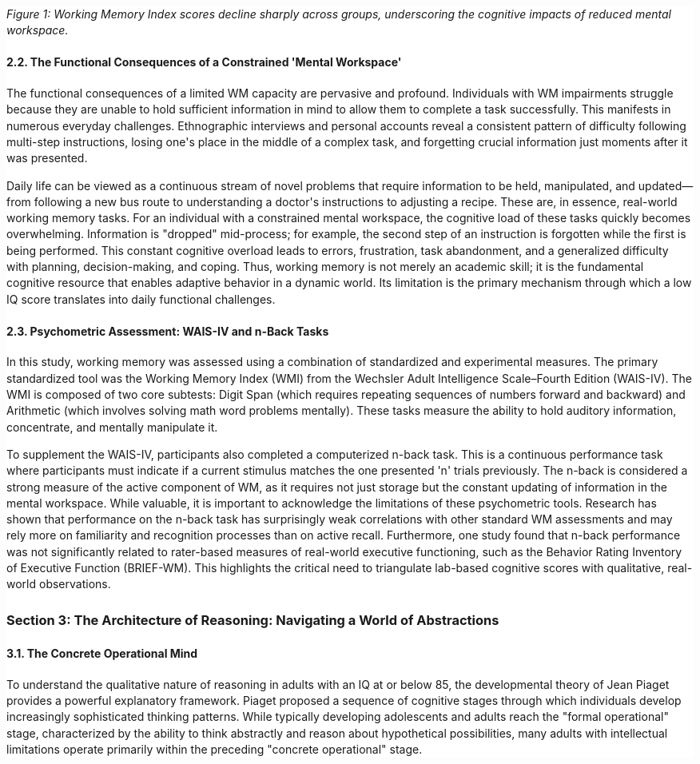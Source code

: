 *Figure 1: Working Memory Index scores decline sharply across groups, underscoring the cognitive impacts of reduced mental workspace.*


#### 2.2. The Functional Consequences of a Constrained 'Mental Workspace'

The functional consequences of a limited WM capacity are pervasive and profound. Individuals with WM impairments struggle because they are unable to hold sufficient information in mind to allow them to complete a task successfully. This manifests in numerous everyday challenges. Ethnographic interviews and personal accounts reveal a consistent pattern of difficulty following multi-step instructions, losing one's place in the middle of a complex task, and forgetting crucial information just moments after it was presented.

Daily life can be viewed as a continuous stream of novel problems that require information to be held, manipulated, and updated—from following a new bus route to understanding a doctor's instructions to adjusting a recipe. These are, in essence, real-world working memory tasks. For an individual with a constrained mental workspace, the cognitive load of these tasks quickly becomes overwhelming. Information is "dropped" mid-process; for example, the second step of an instruction is forgotten while the first is being performed. This constant cognitive overload leads to errors, frustration, task abandonment, and a generalized difficulty with planning, decision-making, and coping. Thus, working memory is not merely an academic skill; it is the fundamental cognitive resource that enables adaptive behavior in a dynamic world. Its limitation is the primary mechanism through which a low IQ score translates into daily functional challenges.

#### 2.3. Psychometric Assessment: WAIS-IV and n-Back Tasks

In this study, working memory was assessed using a combination of standardized and experimental measures. The primary standardized tool was the Working Memory Index (WMI) from the Wechsler Adult Intelligence Scale–Fourth Edition (WAIS-IV). The WMI is composed of two core subtests: Digit Span (which requires repeating sequences of numbers forward and backward) and Arithmetic (which involves solving math word problems mentally). These tasks measure the ability to hold auditory information, concentrate, and mentally manipulate it.

To supplement the WAIS-IV, participants also completed a computerized n-back task. This is a continuous performance task where participants must indicate if a current stimulus matches the one presented 'n' trials previously. The n-back is considered a strong measure of the active component of WM, as it requires not just storage but the constant updating of information in the mental workspace. While valuable, it is important to acknowledge the limitations of these psychometric tools. Research has shown that performance on the n-back task has surprisingly weak correlations with other standard WM assessments and may rely more on familiarity and recognition processes than on active recall. Furthermore, one study found that n-back performance was not significantly related to rater-based measures of real-world executive functioning, such as the Behavior Rating Inventory of Executive Function (BRIEF-WM). This highlights the critical need to triangulate lab-based cognitive scores with qualitative, real-world observations.

### Section 3: The Architecture of Reasoning: Navigating a World of Abstractions

#### 3.1. The Concrete Operational Mind

To understand the qualitative nature of reasoning in adults with an IQ at or below 85, the developmental theory of Jean Piaget provides a powerful explanatory framework. Piaget proposed a sequence of cognitive stages through which individuals develop increasingly sophisticated thinking patterns. While typically developing adolescents and adults reach the "formal operational" stage, characterized by the ability to think abstractly and reason about hypothetical possibilities, many adults with intellectual limitations operate primarily within the preceding "concrete operational" stage.
